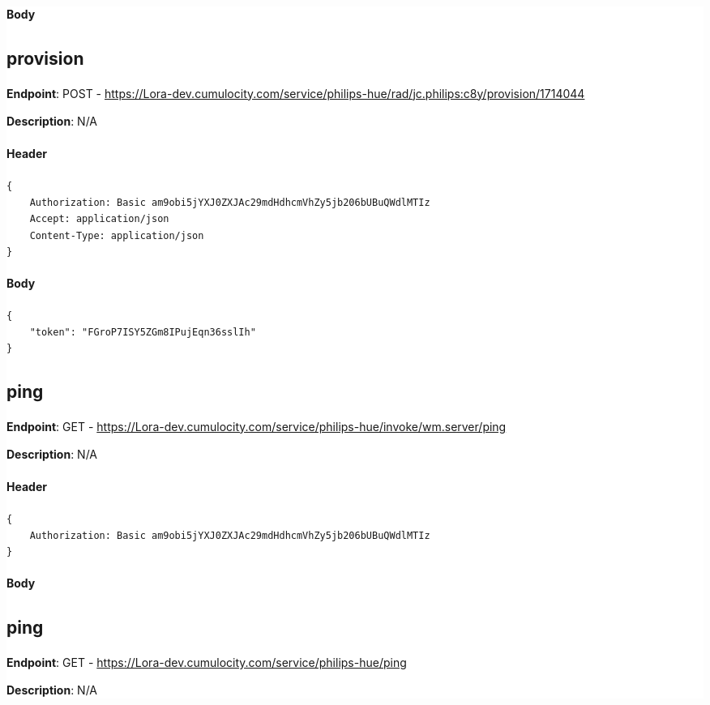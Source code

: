 
#### Body
```

```

## provision

**Endpoint**: POST - https://Lora-dev.cumulocity.com/service/philips-hue/rad/jc.philips:c8y/provision/1714044

**Description**: N/A

#### Header
```
{
	Authorization: Basic am9obi5jYXJ0ZXJAc29mdHdhcmVhZy5jb206bUBuQWdlMTIz
	Accept: application/json
	Content-Type: application/json
}
```


#### Body
```
{
	"token": "FGroP7ISY5ZGm8IPujEqn36sslIh"
}
```

## ping

**Endpoint**: GET - https://Lora-dev.cumulocity.com/service/philips-hue/invoke/wm.server/ping

**Description**: N/A

#### Header
```
{
	Authorization: Basic am9obi5jYXJ0ZXJAc29mdHdhcmVhZy5jb206bUBuQWdlMTIz
}
```


#### Body
```

```

## ping

**Endpoint**: GET - https://Lora-dev.cumulocity.com/service/philips-hue/ping

**Description**: N/A
